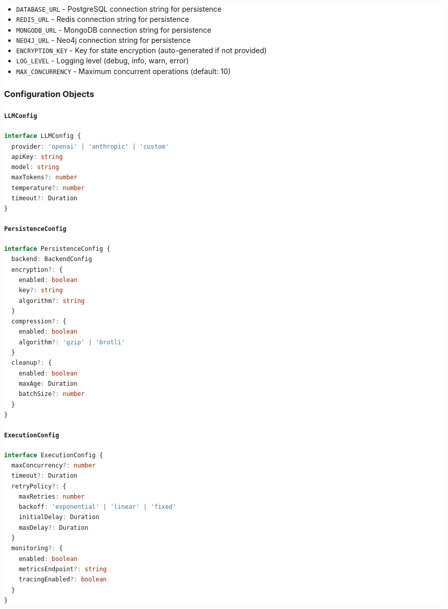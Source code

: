 - `DATABASE_URL` - PostgreSQL connection string for persistence
- `REDIS_URL` - Redis connection string for persistence  
- `MONGODB_URL` - MongoDB connection string for persistence
- `NEO4J_URL` - Neo4j connection string for persistence
- `ENCRYPTION_KEY` - Key for state encryption (auto-generated if not provided)
- `LOG_LEVEL` - Logging level (debug, info, warn, error)
- `MAX_CONCURRENCY` - Maximum concurrent operations (default: 10)

### Configuration Objects

#### `LLMConfig`

```typescript
interface LLMConfig {
  provider: 'openai' | 'anthropic' | 'custom'
  apiKey: string
  model: string
  maxTokens?: number
  temperature?: number
  timeout?: Duration
}
```

#### `PersistenceConfig`

```typescript
interface PersistenceConfig {
  backend: BackendConfig
  encryption?: {
    enabled: boolean
    key?: string
    algorithm?: string
  }
  compression?: {
    enabled: boolean
    algorithm?: 'gzip' | 'brotli'
  }
  cleanup?: {
    enabled: boolean
    maxAge: Duration
    batchSize?: number
  }
}
```

#### `ExecutionConfig`

```typescript
interface ExecutionConfig {
  maxConcurrency?: number
  timeout?: Duration
  retryPolicy?: {
    maxRetries: number
    backoff: 'exponential' | 'linear' | 'fixed'
    initialDelay: Duration
    maxDelay?: Duration
  }
  monitoring?: {
    enabled: boolean
    metricsEndpoint?: string
    tracingEnabled?: boolean
  }
}
```
